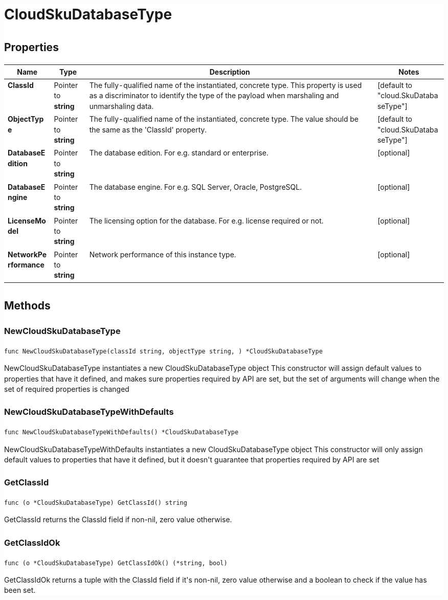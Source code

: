 # CloudSkuDatabaseType

## Properties

Name | Type | Description | Notes
------------ | ------------- | ------------- | -------------
**ClassId** | Pointer to **string** | The fully-qualified name of the instantiated, concrete type. This property is used as a discriminator to identify the type of the payload when marshaling and unmarshaling data. | [default to "cloud.SkuDatabaseType"]
**ObjectType** | Pointer to **string** | The fully-qualified name of the instantiated, concrete type. The value should be the same as the &#39;ClassId&#39; property. | [default to "cloud.SkuDatabaseType"]
**DatabaseEdition** | Pointer to **string** | The database edition. For e.g. standard or enterprise. | [optional] 
**DatabaseEngine** | Pointer to **string** | The database engine. For e.g. SQL Server, Oracle, PostgreSQL. | [optional] 
**LicenseModel** | Pointer to **string** | The licensing option for the database. For e.g. license required or not. | [optional] 
**NetworkPerformance** | Pointer to **string** | Network performance of this instance type. | [optional] 

## Methods

### NewCloudSkuDatabaseType

`func NewCloudSkuDatabaseType(classId string, objectType string, ) *CloudSkuDatabaseType`

NewCloudSkuDatabaseType instantiates a new CloudSkuDatabaseType object
This constructor will assign default values to properties that have it defined,
and makes sure properties required by API are set, but the set of arguments
will change when the set of required properties is changed

### NewCloudSkuDatabaseTypeWithDefaults

`func NewCloudSkuDatabaseTypeWithDefaults() *CloudSkuDatabaseType`

NewCloudSkuDatabaseTypeWithDefaults instantiates a new CloudSkuDatabaseType object
This constructor will only assign default values to properties that have it defined,
but it doesn't guarantee that properties required by API are set

### GetClassId

`func (o *CloudSkuDatabaseType) GetClassId() string`

GetClassId returns the ClassId field if non-nil, zero value otherwise.

### GetClassIdOk

`func (o *CloudSkuDatabaseType) GetClassIdOk() (*string, bool)`

GetClassIdOk returns a tuple with the ClassId field if it's non-nil, zero value otherwise
and a boolean to check if the value has been set.
